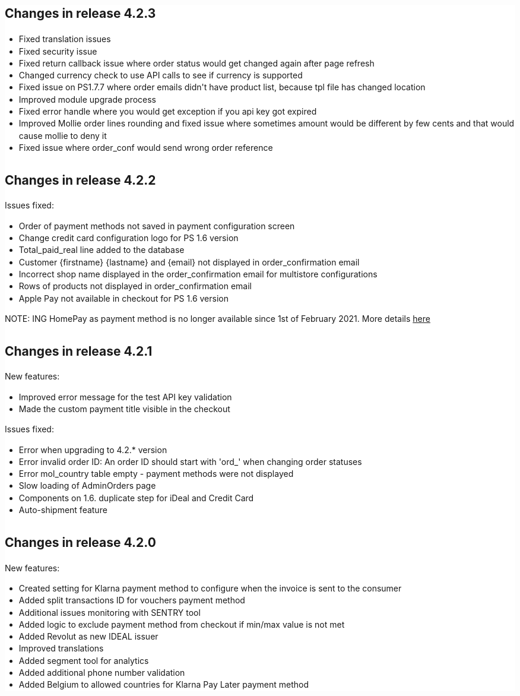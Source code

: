 ## Changes in release 4.2.3 ##
+ Fixed translation issues
+ Fixed security issue
+ Fixed return callback issue where order status would get changed again after page refresh
+ Changed currency check to use API calls to see if currency is supported
+ Fixed issue on PS1.7.7 where order emails didn't have product list, because tpl file has changed location
+ Improved module upgrade process
+ Fixed error handle where you would get exception if you api key got expired
+ Improved Mollie order lines rounding and fixed issue where sometimes amount would be different by few cents and that would cause mollie to deny it
+ Fixed issue where order_conf would send wrong order reference

## Changes in release 4.2.2 ##
Issues fixed:
+ Order of payment methods not saved in payment configuration screen
+ Change credit card configuration logo for PS 1.6 version
+ Total_paid_real line added to the database
+ Customer {firstname} {lastname} and {email} not displayed in order_confirmation email
+ Incorrect shop name displayed in the order_confirmation email for multistore configurations
+ Rows of products not displayed in order_confirmation email
+ Apple Pay not available in checkout for PS 1.6 version

NOTE: ING HomePay as payment method is no longer available since 1st of February 2021. More details [here](https://docs.mollie.com/changelog/v2/changelog)

## Changes in release 4.2.1 ##
New features:
+ Improved error message for the test API key validation
+ Made the custom payment title visible in the checkout

Issues fixed:
+ Error when upgrading to 4.2.* version
+ Error invalid order ID: An order ID should start with 'ord_' when changing order statuses
+ Error mol_country table empty - payment methods were not displayed
+ Slow loading of AdminOrders page
+ Components on 1.6. duplicate step for iDeal and Credit Card
+ Auto-shipment feature

## Changes in release 4.2.0 ##
New features:
+ Created setting for Klarna payment method to configure when the invoice is sent to the consumer
+ Added split transactions ID for vouchers payment method
+ Additional issues monitoring with SENTRY tool
+ Added logic to exclude payment method from checkout if min/max value is not met
+ Added Revolut as new IDEAL issuer
+ Improved translations
+ Added segment tool for analytics
+ Added additional phone number validation
+ Added Belgium to allowed countries for Klarna Pay Later payment method
